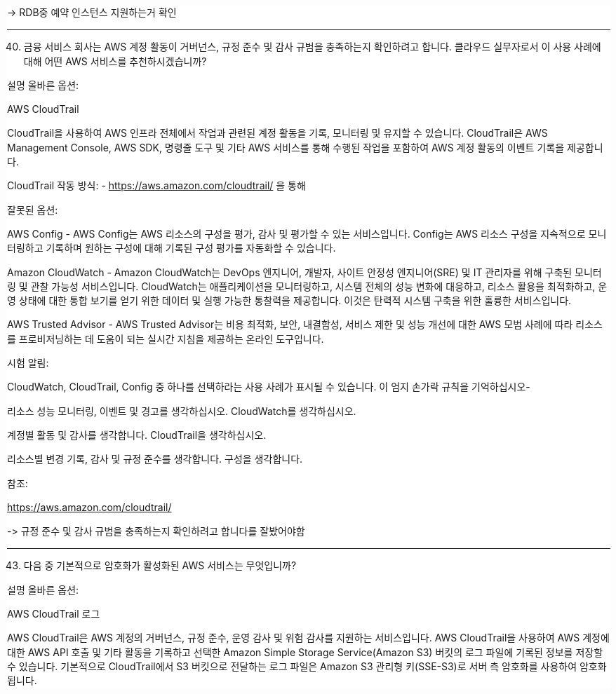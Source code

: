 
-> RDB중 예약 인스턴스 지원하는거 확인



-------------------------------------------------------------------------------------------------------


40. 금융 서비스 회사는 AWS 계정 활동이 거버넌스, 규정 준수 및 감사 규범을 충족하는지 확인하려고 합니다. 클라우드 실무자로서 이 사용 사례에 대해 어떤 AWS 서비스를 추천하시겠습니까?

설명
올바른 옵션:

AWS CloudTrail

CloudTrail을 사용하여 AWS 인프라 전체에서 작업과 관련된 계정 활동을 기록, 모니터링 및 유지할 수 있습니다. CloudTrail은 AWS Management Console, AWS SDK, 명령줄 도구 및 기타 AWS 서비스를 통해 수행된 작업을 포함하여 AWS 계정 활동의 이벤트 기록을 제공합니다.

CloudTrail 작동 방식:  - https://aws.amazon.com/cloudtrail/ 을 통해

잘못된 옵션:

AWS Config - AWS Config는 AWS 리소스의 구성을 평가, 감사 및 평가할 수 있는 서비스입니다. Config는 AWS 리소스 구성을 지속적으로 모니터링하고 기록하며 원하는 구성에 대해 기록된 구성 평가를 자동화할 수 있습니다.

Amazon CloudWatch - Amazon CloudWatch는 DevOps 엔지니어, 개발자, 사이트 안정성 엔지니어(SRE) 및 IT 관리자를 위해 구축된 모니터링 및 관찰 가능성 서비스입니다. CloudWatch는 애플리케이션을 모니터링하고, 시스템 전체의 성능 변화에 대응하고, 리소스 활용을 최적화하고, 운영 상태에 대한 통합 보기를 얻기 위한 데이터 및 실행 가능한 통찰력을 제공합니다. 이것은 탄력적 시스템 구축을 위한 훌륭한 서비스입니다.

AWS Trusted Advisor - AWS Trusted Advisor는 비용 최적화, 보안, 내결함성, 서비스 제한 및 성능 개선에 대한 AWS 모범 사례에 따라 리소스를 프로비저닝하는 데 도움이 되는 실시간 지침을 제공하는 온라인 도구입니다.

시험 알림:

CloudWatch, CloudTrail, Config 중 하나를 선택하라는 사용 사례가 표시될 수 있습니다. 이 엄지 손가락 규칙을 기억하십시오-

리소스 성능 모니터링, 이벤트 및 경고를 생각하십시오. CloudWatch를 생각하십시오.

계정별 활동 및 감사를 생각합니다. CloudTrail을 생각하십시오.

리소스별 변경 기록, 감사 및 규정 준수를 생각합니다. 구성을 생각합니다.

참조:

https://aws.amazon.com/cloudtrail/


->  규정 준수 및 감사 규범을 충족하는지 확인하려고 합니다를 잘봤어야함



--------------------------

43. 다음 중 기본적으로 암호화가 활성화된 AWS 서비스는 무엇입니까?

설명
올바른 옵션:

AWS CloudTrail 로그

AWS CloudTrail은 AWS 계정의 거버넌스, 규정 준수, 운영 감사 및 위험 감사를 지원하는 서비스입니다. AWS CloudTrail을 사용하여 AWS 계정에 대한 AWS API 호출 및 기타 활동을 기록하고 선택한 Amazon Simple Storage Service(Amazon S3) 버킷의 로그 파일에 기록된 정보를 저장할 수 있습니다. 기본적으로 CloudTrail에서 S3 버킷으로 전달하는 로그 파일은 Amazon S3 관리형 키(SSE-S3)로 서버 측 암호화를 사용하여 암호화됩니다.
